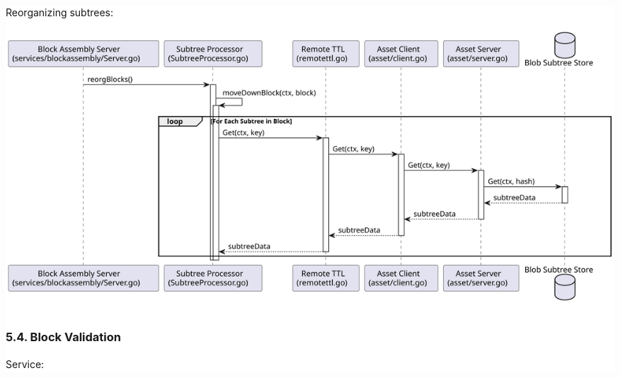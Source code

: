 Reorganizing subtrees:

![asset_server_grpc_get_subtree.svg](..%2Fservices%2Fimg%2Fplantuml%2Fassetserver%2Fasset_server_grpc_get_subtree.svg)

### 5.4. Block Validation

Service:
